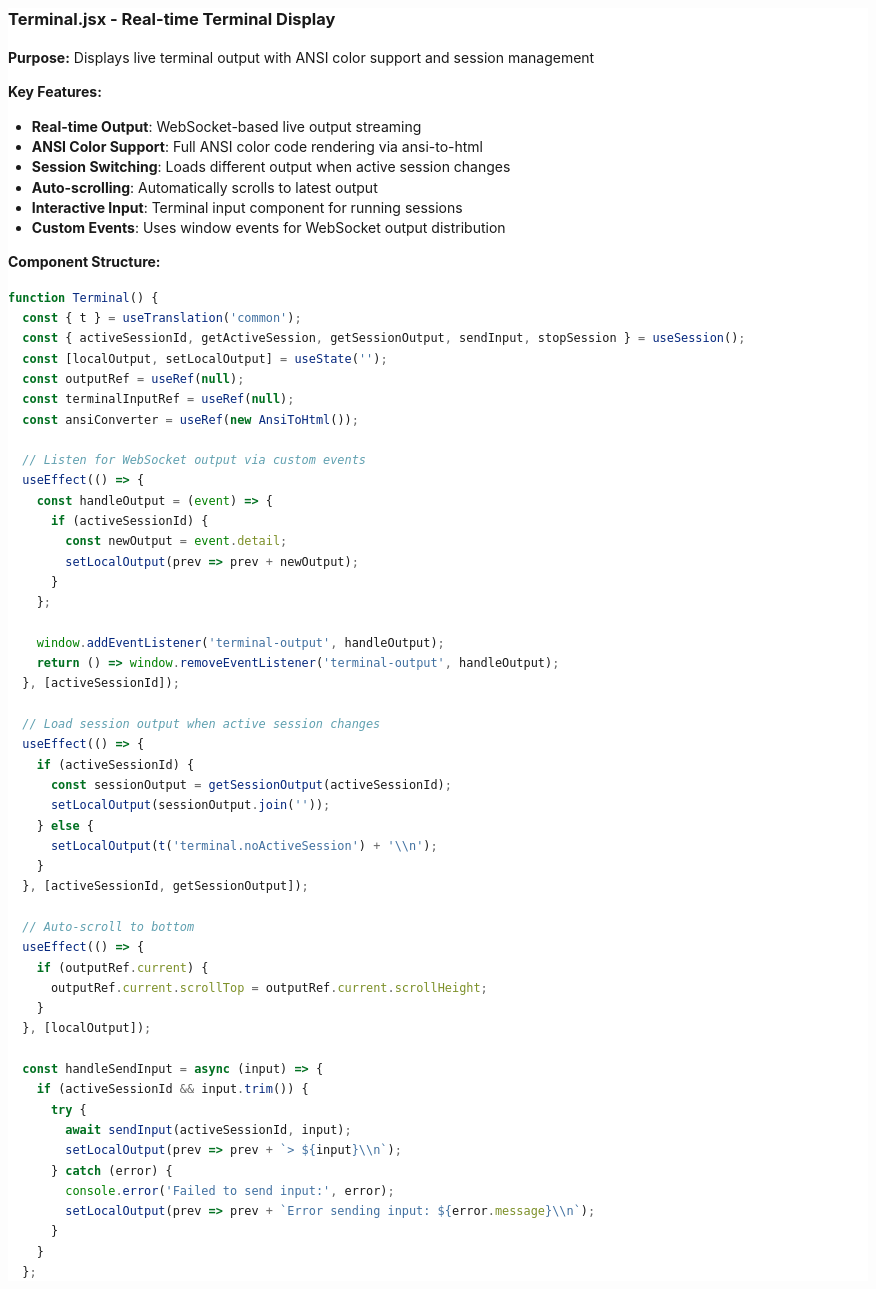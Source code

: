 ### Terminal.jsx - Real-time Terminal Display

**Purpose:** Displays live terminal output with ANSI color support and session management

**Key Features:**
- **Real-time Output**: WebSocket-based live output streaming
- **ANSI Color Support**: Full ANSI color code rendering via ansi-to-html
- **Session Switching**: Loads different output when active session changes
- **Auto-scrolling**: Automatically scrolls to latest output
- **Interactive Input**: Terminal input component for running sessions
- **Custom Events**: Uses window events for WebSocket output distribution

**Component Structure:**
```jsx
function Terminal() {
  const { t } = useTranslation('common');
  const { activeSessionId, getActiveSession, getSessionOutput, sendInput, stopSession } = useSession();
  const [localOutput, setLocalOutput] = useState('');
  const outputRef = useRef(null);
  const terminalInputRef = useRef(null);
  const ansiConverter = useRef(new AnsiToHtml());

  // Listen for WebSocket output via custom events
  useEffect(() => {
    const handleOutput = (event) => {
      if (activeSessionId) {
        const newOutput = event.detail;
        setLocalOutput(prev => prev + newOutput);
      }
    };

    window.addEventListener('terminal-output', handleOutput);
    return () => window.removeEventListener('terminal-output', handleOutput);
  }, [activeSessionId]);

  // Load session output when active session changes
  useEffect(() => {
    if (activeSessionId) {
      const sessionOutput = getSessionOutput(activeSessionId);
      setLocalOutput(sessionOutput.join(''));
    } else {
      setLocalOutput(t('terminal.noActiveSession') + '\\n');
    }
  }, [activeSessionId, getSessionOutput]);

  // Auto-scroll to bottom
  useEffect(() => {
    if (outputRef.current) {
      outputRef.current.scrollTop = outputRef.current.scrollHeight;
    }
  }, [localOutput]);

  const handleSendInput = async (input) => {
    if (activeSessionId && input.trim()) {
      try {
        await sendInput(activeSessionId, input);
        setLocalOutput(prev => prev + `> ${input}\\n`);
      } catch (error) {
        console.error('Failed to send input:', error);
        setLocalOutput(prev => prev + `Error sending input: ${error.message}\\n`);
      }
    }
  };
```